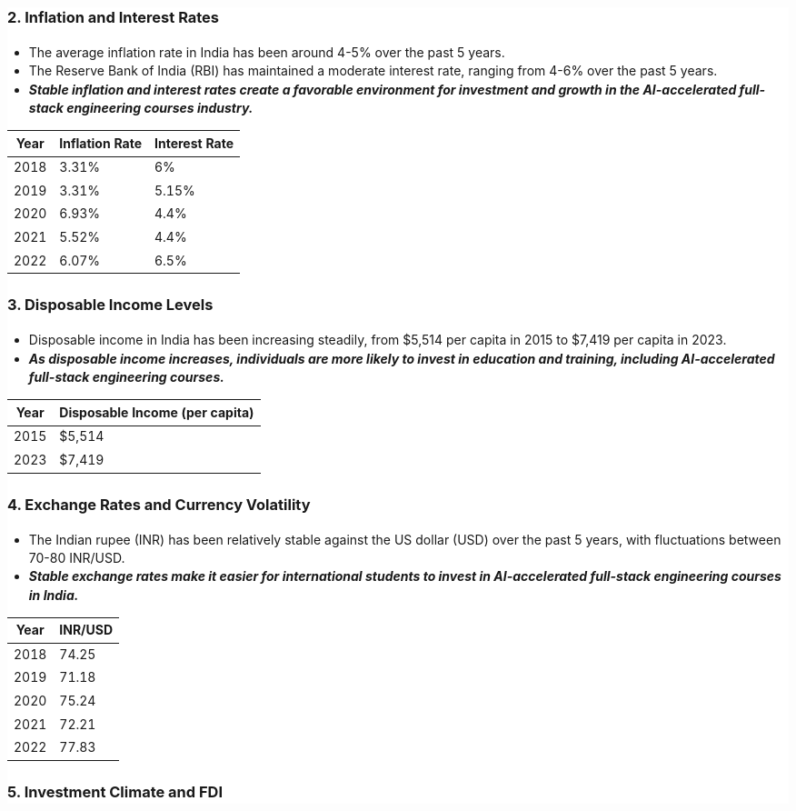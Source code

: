### 2. Inflation and Interest Rates

* The average inflation rate in India has been around 4-5% over the past 5 years.
* The Reserve Bank of India (RBI) has maintained a moderate interest rate, ranging from 4-6% over the past 5 years.
* _**Stable inflation and interest rates create a favorable environment for investment and growth in the AI-accelerated full-stack engineering courses industry.**_

| Year | Inflation Rate | Interest Rate |
| --- | --- | --- |
| 2018 | 3.31% | 6% |
| 2019 | 3.31% | 5.15% |
| 2020 | 6.93% | 4.4% |
| 2021 | 5.52% | 4.4% |
| 2022 | 6.07% | 6.5% |

### 3. Disposable Income Levels

* Disposable income in India has been increasing steadily, from $5,514 per capita in 2015 to $7,419 per capita in 2023.
* _**As disposable income increases, individuals are more likely to invest in education and training, including AI-accelerated full-stack engineering courses.**_

| Year | Disposable Income (per capita) |
| --- | --- |
| 2015 | $5,514 |
| 2023 | $7,419 |

### 4. Exchange Rates and Currency Volatility

* The Indian rupee (INR) has been relatively stable against the US dollar (USD) over the past 5 years, with fluctuations between 70-80 INR/USD.
* _**Stable exchange rates make it easier for international students to invest in AI-accelerated full-stack engineering courses in India.**_

| Year | INR/USD |
| --- | --- |
| 2018 | 74.25 |
| 2019 | 71.18 |
| 2020 | 75.24 |
| 2021 | 72.21 |
| 2022 | 77.83 |

### 5. Investment Climate and FDI
